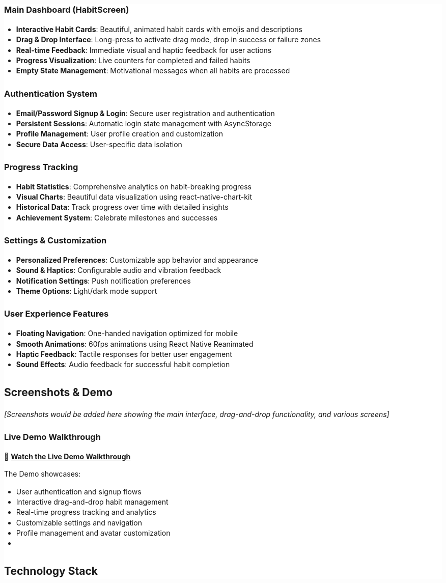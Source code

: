 ### **Main Dashboard (HabitScreen)**
- **Interactive Habit Cards**: Beautiful, animated habit cards with emojis and descriptions
- **Drag & Drop Interface**: Long-press to activate drag mode, drop in success or failure zones
- **Real-time Feedback**: Immediate visual and haptic feedback for user actions
- **Progress Visualization**: Live counters for completed and failed habits
- **Empty State Management**: Motivational messages when all habits are processed

### **Authentication System**
- **Email/Password Signup & Login**: Secure user registration and authentication
- **Persistent Sessions**: Automatic login state management with AsyncStorage
- **Profile Management**: User profile creation and customization
- **Secure Data Access**: User-specific data isolation

### **Progress Tracking**
- **Habit Statistics**: Comprehensive analytics on habit-breaking progress
- **Visual Charts**: Beautiful data visualization using react-native-chart-kit
- **Historical Data**: Track progress over time with detailed insights
- **Achievement System**: Celebrate milestones and successes

### **Settings & Customization**
- **Personalized Preferences**: Customizable app behavior and appearance
- **Sound & Haptics**: Configurable audio and vibration feedback
- **Notification Settings**: Push notification preferences
- **Theme Options**: Light/dark mode support

### **User Experience Features**
- **Floating Navigation**: One-handed navigation optimized for mobile
- **Smooth Animations**: 60fps animations using React Native Reanimated
- **Haptic Feedback**: Tactile responses for better user engagement
- **Sound Effects**: Audio feedback for successful habit completion

## Screenshots & Demo

*[Screenshots would be added here showing the main interface, drag-and-drop functionality, and various screens]*
### Live Demo Walkthrough
🎥 **[Watch the Live Demo Walkthrough](https://drive.google.com/file/d/1fd1znmccBQrwpr9xL-koa69gRp3yZIjh/view?usp=sharing)**

The Demo showcases:
- User authentication and signup flows
- Interactive drag-and-drop habit management
- Real-time progress tracking and analytics
- Customizable settings and navigation
- Profile management and avatar customization
- 
## Technology Stack


  [userId]: {
  [habitId]: {
  [progressId]: {